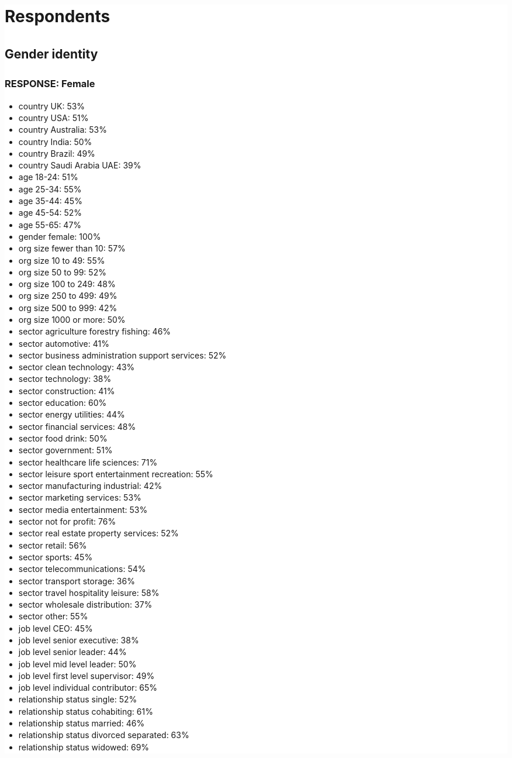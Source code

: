 # Respondents

## Gender identity

### RESPONSE: Female

- country UK: 53%
- country USA: 51%
- country Australia: 53%
- country India: 50%
- country Brazil: 49%
- country Saudi Arabia UAE: 39%
- age 18-24: 51%
- age 25-34: 55%
- age 35-44: 45%
- age 45-54: 52%
- age 55-65: 47%
- gender female: 100%
- org size fewer than 10: 57%
- org size 10 to 49: 55%
- org size 50 to 99: 52%
- org size 100 to 249: 48%
- org size 250 to 499: 49%
- org size 500 to 999: 42%
- org size 1000 or more: 50%
- sector agriculture forestry fishing: 46%
- sector automotive: 41%
- sector business administration support services: 52%
- sector clean technology: 43%
- sector technology: 38%
- sector construction: 41%
- sector education: 60%
- sector energy utilities: 44%
- sector financial services: 48%
- sector food drink: 50%
- sector government: 51%
- sector healthcare life sciences: 71%
- sector leisure sport entertainment recreation: 55%
- sector manufacturing industrial: 42%
- sector marketing services: 53%
- sector media entertainment: 53%
- sector not for profit: 76%
- sector real estate property services: 52%
- sector retail: 56%
- sector sports: 45%
- sector telecommunications: 54%
- sector transport storage: 36%
- sector travel hospitality leisure: 58%
- sector wholesale distribution: 37%
- sector other: 55%
- job level CEO: 45%
- job level senior executive: 38%
- job level senior leader: 44%
- job level mid level leader: 50%
- job level first level supervisor: 49%
- job level individual contributor: 65%
- relationship status single: 52%
- relationship status cohabiting: 61%
- relationship status married: 46%
- relationship status divorced separated: 63%
- relationship status widowed: 69%